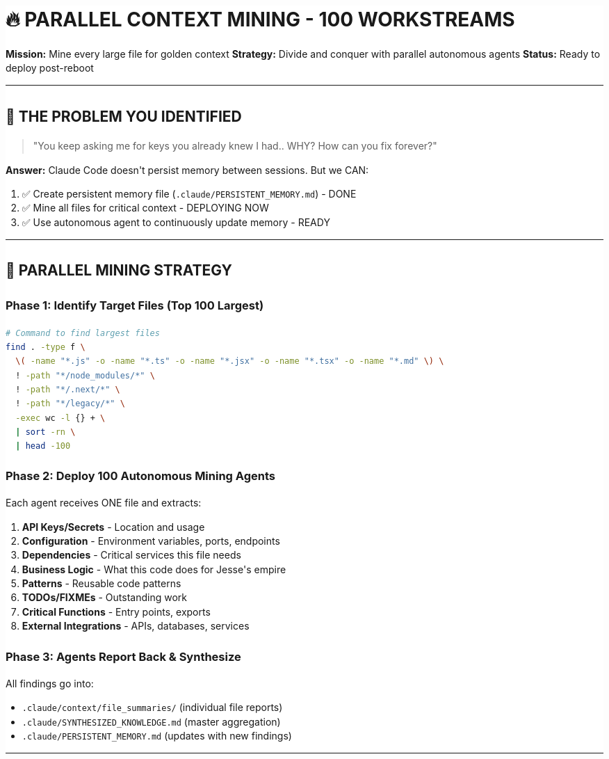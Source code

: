 # 🔥 PARALLEL CONTEXT MINING - 100 WORKSTREAMS
**Mission:** Mine every large file for golden context
**Strategy:** Divide and conquer with parallel autonomous agents
**Status:** Ready to deploy post-reboot

---

## 🎯 **THE PROBLEM YOU IDENTIFIED**

> "You keep asking me for keys you already knew I had.. WHY? How can you fix forever?"

**Answer:** Claude Code doesn't persist memory between sessions. But we CAN:
1. ✅ Create persistent memory file (`.claude/PERSISTENT_MEMORY.md`) - DONE
2. ✅ Mine all files for critical context - DEPLOYING NOW
3. ✅ Use autonomous agent to continuously update memory - READY

---

## 🚀 **PARALLEL MINING STRATEGY**

### **Phase 1: Identify Target Files (Top 100 Largest)**

```bash
# Command to find largest files
find . -type f \
  \( -name "*.js" -o -name "*.ts" -o -name "*.jsx" -o -name "*.tsx" -o -name "*.md" \) \
  ! -path "*/node_modules/*" \
  ! -path "*/.next/*" \
  ! -path "*/legacy/*" \
  -exec wc -l {} + \
  | sort -rn \
  | head -100
```

### **Phase 2: Deploy 100 Autonomous Mining Agents**

Each agent receives ONE file and extracts:
1. **API Keys/Secrets** - Location and usage
2. **Configuration** - Environment variables, ports, endpoints
3. **Dependencies** - Critical services this file needs
4. **Business Logic** - What this code does for Jesse's empire
5. **Patterns** - Reusable code patterns
6. **TODOs/FIXMEs** - Outstanding work
7. **Critical Functions** - Entry points, exports
8. **External Integrations** - APIs, databases, services

### **Phase 3: Agents Report Back & Synthesize**

All findings go into:
- `.claude/context/file_summaries/` (individual file reports)
- `.claude/SYNTHESIZED_KNOWLEDGE.md` (master aggregation)
- `.claude/PERSISTENT_MEMORY.md` (updates with new findings)

---